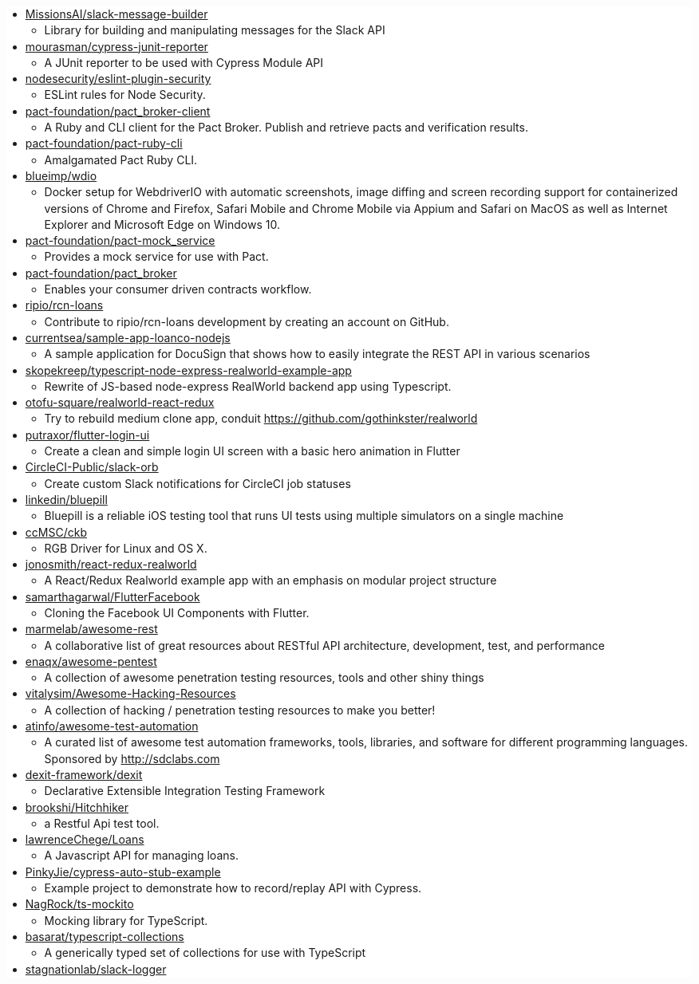 - [MissionsAI/slack-message-builder](https://github.com/MissionsAI/slack-message-builder)
  - Library for building and manipulating messages for the Slack API
- [mourasman/cypress-junit-reporter](https://github.com/mourasman/cypress-junit-reporter)
  - A JUnit reporter to be used with Cypress Module API
- [nodesecurity/eslint-plugin-security](https://github.com/nodesecurity/eslint-plugin-security)
  - ESLint rules for Node Security.
- [pact-foundation/pact_broker-client](https://github.com/pact-foundation/pact_broker-client)
  - A Ruby and CLI client for the Pact Broker. Publish and retrieve pacts and verification results.
- [pact-foundation/pact-ruby-cli](https://github.com/pact-foundation/pact-ruby-cli)
  - Amalgamated Pact Ruby CLI.
- [blueimp/wdio](https://github.com/blueimp/wdio)
  - Docker setup for WebdriverIO with automatic screenshots, image diffing and screen recording support for containerized versions of Chrome and Firefox, Safari Mobile and Chrome Mobile via Appium and Safari on MacOS as well as Internet Explorer and Microsoft Edge on Windows 10.
- [pact-foundation/pact-mock_service](https://github.com/pact-foundation/pact-mock_service)
  - Provides a mock service for use with Pact.
- [pact-foundation/pact_broker](https://github.com/pact-foundation/pact_broker)
  - Enables your consumer driven contracts workflow.
- [ripio/rcn-loans](https://github.com/ripio/rcn-loans)
  - Contribute to ripio/rcn-loans development by creating an account on GitHub.
- [currentsea/sample-app-loanco-nodejs](https://github.com/currentsea/sample-app-loanco-nodejs)
  - A sample application for DocuSign that shows how to easily integrate the REST API in various scenarios
- [skopekreep/typescript-node-express-realworld-example-app](https://github.com/skopekreep/typescript-node-express-realworld-example-app)
  - Rewrite of JS-based node-express RealWorld backend app using Typescript.
- [otofu-square/realworld-react-redux](https://github.com/otofu-square/realworld-react-redux)
  - Try to rebuild medium clone app, conduit https://github.com/gothinkster/realworld
- [putraxor/flutter-login-ui](https://github.com/putraxor/flutter-login-ui)
  - Create a clean and simple login UI screen with a basic hero animation in Flutter
- [CircleCI-Public/slack-orb](https://github.com/CircleCI-Public/slack-orb)
  - Create custom Slack notifications for CircleCI job statuses
- [linkedin/bluepill](https://github.com/linkedin/bluepill)
  - Bluepill is a reliable iOS testing tool that runs UI tests using multiple simulators on a single machine
- [ccMSC/ckb](https://github.com/ccMSC/ckb)
  - RGB Driver for Linux and OS X.
- [jonosmith/react-redux-realworld](https://github.com/jonosmith/react-redux-realworld)
  - A React/Redux Realworld example app with an emphasis on modular project structure
- [samarthagarwal/FlutterFacebook](https://github.com/samarthagarwal/FlutterFacebook)
  - Cloning the Facebook UI Components with Flutter.
- [marmelab/awesome-rest](https://github.com/marmelab/awesome-rest)
  - A collaborative list of great resources about RESTful API architecture, development, test, and performance
- [enaqx/awesome-pentest](https://github.com/enaqx/awesome-pentest)
  - A collection of awesome penetration testing resources, tools and other shiny things
- [vitalysim/Awesome-Hacking-Resources](https://github.com/vitalysim/Awesome-Hacking-Resources)
  - A collection of hacking / penetration testing resources to make you better!
- [atinfo/awesome-test-automation](https://github.com/atinfo/awesome-test-automation)
  - A curated list of awesome test automation frameworks, tools, libraries, and software for different programming languages. Sponsored by http://sdclabs.com
- [dexit-framework/dexit](https://github.com/dexit-framework/dexit)
  - Declarative Extensible Integration Testing Framework
- [brookshi/Hitchhiker](https://github.com/brookshi/Hitchhiker)
  - a Restful Api test tool.
- [lawrenceChege/Loans](https://github.com/lawrenceChege/Loans)
  - A Javascript API for managing loans.
- [PinkyJie/cypress-auto-stub-example](https://github.com/PinkyJie/cypress-auto-stub-example)
  - Example project to demonstrate how to record/replay API with Cypress.
- [NagRock/ts-mockito](https://github.com/NagRock/ts-mockito)
  - Mocking library for TypeScript.
- [basarat/typescript-collections](https://github.com/basarat/typescript-collections)
  - A generically typed set of collections for use with TypeScript
- [stagnationlab/slack-logger](https://github.com/stagnationlab/slack-logger)